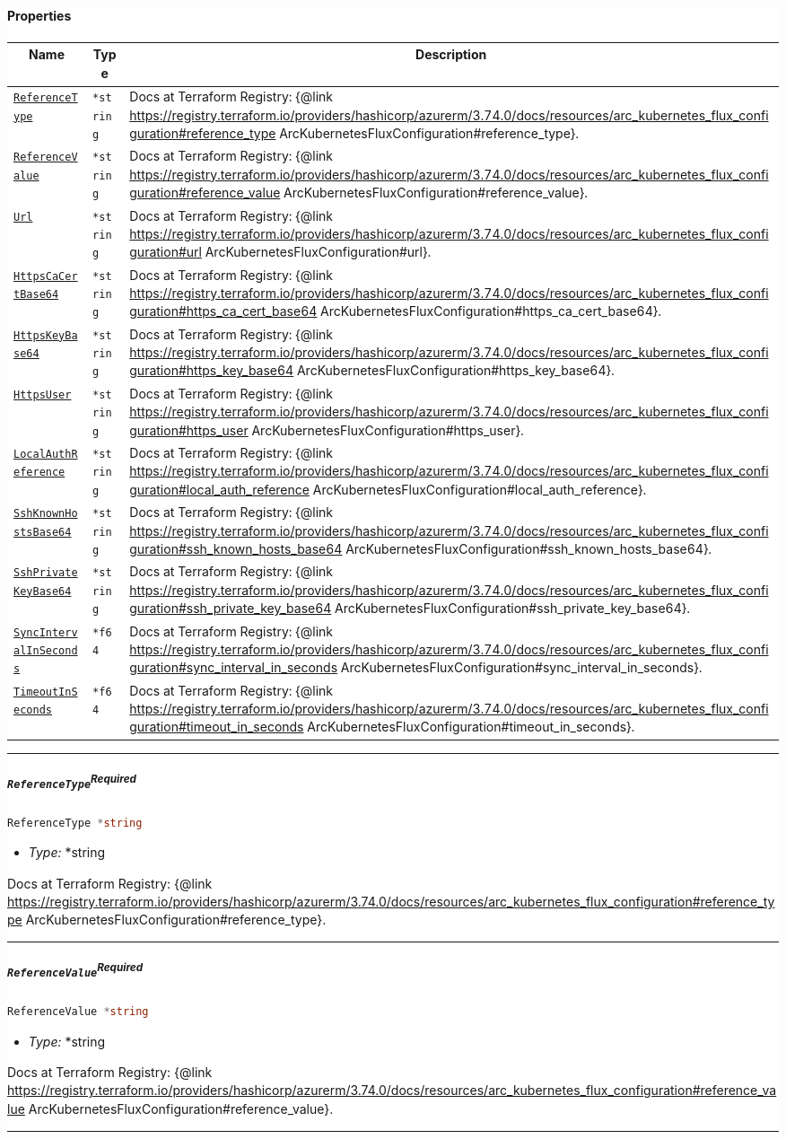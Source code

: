 #### Properties <a name="Properties" id="Properties"></a>

| **Name** | **Type** | **Description** |
| --- | --- | --- |
| <code><a href="#@cdktf/provider-azurerm.arcKubernetesFluxConfiguration.ArcKubernetesFluxConfigurationGitRepository.property.referenceType">ReferenceType</a></code> | <code>*string</code> | Docs at Terraform Registry: {@link https://registry.terraform.io/providers/hashicorp/azurerm/3.74.0/docs/resources/arc_kubernetes_flux_configuration#reference_type ArcKubernetesFluxConfiguration#reference_type}. |
| <code><a href="#@cdktf/provider-azurerm.arcKubernetesFluxConfiguration.ArcKubernetesFluxConfigurationGitRepository.property.referenceValue">ReferenceValue</a></code> | <code>*string</code> | Docs at Terraform Registry: {@link https://registry.terraform.io/providers/hashicorp/azurerm/3.74.0/docs/resources/arc_kubernetes_flux_configuration#reference_value ArcKubernetesFluxConfiguration#reference_value}. |
| <code><a href="#@cdktf/provider-azurerm.arcKubernetesFluxConfiguration.ArcKubernetesFluxConfigurationGitRepository.property.url">Url</a></code> | <code>*string</code> | Docs at Terraform Registry: {@link https://registry.terraform.io/providers/hashicorp/azurerm/3.74.0/docs/resources/arc_kubernetes_flux_configuration#url ArcKubernetesFluxConfiguration#url}. |
| <code><a href="#@cdktf/provider-azurerm.arcKubernetesFluxConfiguration.ArcKubernetesFluxConfigurationGitRepository.property.httpsCaCertBase64">HttpsCaCertBase64</a></code> | <code>*string</code> | Docs at Terraform Registry: {@link https://registry.terraform.io/providers/hashicorp/azurerm/3.74.0/docs/resources/arc_kubernetes_flux_configuration#https_ca_cert_base64 ArcKubernetesFluxConfiguration#https_ca_cert_base64}. |
| <code><a href="#@cdktf/provider-azurerm.arcKubernetesFluxConfiguration.ArcKubernetesFluxConfigurationGitRepository.property.httpsKeyBase64">HttpsKeyBase64</a></code> | <code>*string</code> | Docs at Terraform Registry: {@link https://registry.terraform.io/providers/hashicorp/azurerm/3.74.0/docs/resources/arc_kubernetes_flux_configuration#https_key_base64 ArcKubernetesFluxConfiguration#https_key_base64}. |
| <code><a href="#@cdktf/provider-azurerm.arcKubernetesFluxConfiguration.ArcKubernetesFluxConfigurationGitRepository.property.httpsUser">HttpsUser</a></code> | <code>*string</code> | Docs at Terraform Registry: {@link https://registry.terraform.io/providers/hashicorp/azurerm/3.74.0/docs/resources/arc_kubernetes_flux_configuration#https_user ArcKubernetesFluxConfiguration#https_user}. |
| <code><a href="#@cdktf/provider-azurerm.arcKubernetesFluxConfiguration.ArcKubernetesFluxConfigurationGitRepository.property.localAuthReference">LocalAuthReference</a></code> | <code>*string</code> | Docs at Terraform Registry: {@link https://registry.terraform.io/providers/hashicorp/azurerm/3.74.0/docs/resources/arc_kubernetes_flux_configuration#local_auth_reference ArcKubernetesFluxConfiguration#local_auth_reference}. |
| <code><a href="#@cdktf/provider-azurerm.arcKubernetesFluxConfiguration.ArcKubernetesFluxConfigurationGitRepository.property.sshKnownHostsBase64">SshKnownHostsBase64</a></code> | <code>*string</code> | Docs at Terraform Registry: {@link https://registry.terraform.io/providers/hashicorp/azurerm/3.74.0/docs/resources/arc_kubernetes_flux_configuration#ssh_known_hosts_base64 ArcKubernetesFluxConfiguration#ssh_known_hosts_base64}. |
| <code><a href="#@cdktf/provider-azurerm.arcKubernetesFluxConfiguration.ArcKubernetesFluxConfigurationGitRepository.property.sshPrivateKeyBase64">SshPrivateKeyBase64</a></code> | <code>*string</code> | Docs at Terraform Registry: {@link https://registry.terraform.io/providers/hashicorp/azurerm/3.74.0/docs/resources/arc_kubernetes_flux_configuration#ssh_private_key_base64 ArcKubernetesFluxConfiguration#ssh_private_key_base64}. |
| <code><a href="#@cdktf/provider-azurerm.arcKubernetesFluxConfiguration.ArcKubernetesFluxConfigurationGitRepository.property.syncIntervalInSeconds">SyncIntervalInSeconds</a></code> | <code>*f64</code> | Docs at Terraform Registry: {@link https://registry.terraform.io/providers/hashicorp/azurerm/3.74.0/docs/resources/arc_kubernetes_flux_configuration#sync_interval_in_seconds ArcKubernetesFluxConfiguration#sync_interval_in_seconds}. |
| <code><a href="#@cdktf/provider-azurerm.arcKubernetesFluxConfiguration.ArcKubernetesFluxConfigurationGitRepository.property.timeoutInSeconds">TimeoutInSeconds</a></code> | <code>*f64</code> | Docs at Terraform Registry: {@link https://registry.terraform.io/providers/hashicorp/azurerm/3.74.0/docs/resources/arc_kubernetes_flux_configuration#timeout_in_seconds ArcKubernetesFluxConfiguration#timeout_in_seconds}. |

---

##### `ReferenceType`<sup>Required</sup> <a name="ReferenceType" id="@cdktf/provider-azurerm.arcKubernetesFluxConfiguration.ArcKubernetesFluxConfigurationGitRepository.property.referenceType"></a>

```go
ReferenceType *string
```

- *Type:* *string

Docs at Terraform Registry: {@link https://registry.terraform.io/providers/hashicorp/azurerm/3.74.0/docs/resources/arc_kubernetes_flux_configuration#reference_type ArcKubernetesFluxConfiguration#reference_type}.

---

##### `ReferenceValue`<sup>Required</sup> <a name="ReferenceValue" id="@cdktf/provider-azurerm.arcKubernetesFluxConfiguration.ArcKubernetesFluxConfigurationGitRepository.property.referenceValue"></a>

```go
ReferenceValue *string
```

- *Type:* *string

Docs at Terraform Registry: {@link https://registry.terraform.io/providers/hashicorp/azurerm/3.74.0/docs/resources/arc_kubernetes_flux_configuration#reference_value ArcKubernetesFluxConfiguration#reference_value}.

---
